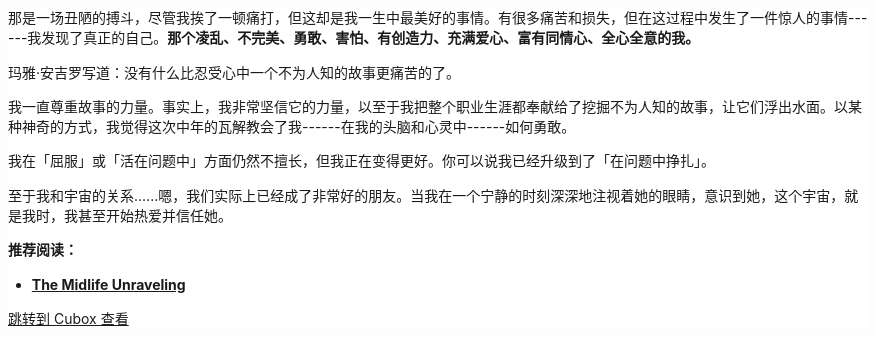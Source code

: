 那是一场丑陋的搏斗，尽管我挨了一顿痛打，但这却是我一生中最美好的事情。有很多痛苦和损失，但在这过程中发生了一件惊人的事情------我发现了真正的自己。**那个凌乱、不完美、勇敢、害怕、有创造力、充满爱心、富有同情心、全心全意的我。**

玛雅·安吉罗写道：没有什么比忍受心中一个不为人知的故事更痛苦的了。

我一直尊重故事的力量。事实上，我非常坚信它的力量，以至于我把整个职业生涯都奉献给了挖掘不为人知的故事，让它们浮出水面。以某种神奇的方式，我觉得这次中年的瓦解教会了我------在我的头脑和心灵中------如何勇敢。

我在「屈服」或「活在问题中」方面仍然不擅长，但我正在变得更好。你可以说我已经升级到了「在问题中挣扎」。

至于我和宇宙的关系......嗯，我们实际上已经成了非常好的朋友。当我在一个宁静的时刻深深地注视着她的眼睛，意识到她，这个宇宙，就是我时，我甚至开始热爱并信任她。

**推荐阅读：**

* [**The Midlife Unraveling**](https://brenebrown.com/articles/2018/05/24/the-midlife-unraveling/)

[跳转到 Cubox 查看](https://cubox.pro/my/card?id=7205608831068407477)
